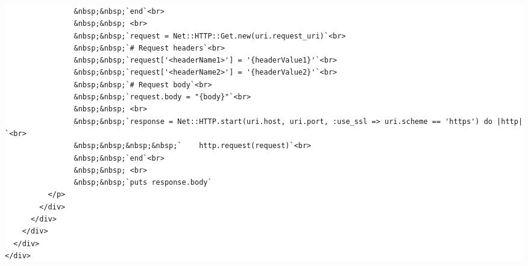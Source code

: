     				&nbsp;&nbsp;`end`<br>
    				&nbsp;&nbsp; <br>
    				&nbsp;&nbsp;`request = Net::HTTP::Get.new(uri.request_uri)`<br>
    				&nbsp;&nbsp;`# Request headers`<br>
    				&nbsp;&nbsp;`request['<headerName1>'] = '{headerValue1}'`<br>
    				&nbsp;&nbsp;`request['<headerName2>'] = '{headerValue2}'`<br>
    				&nbsp;&nbsp;`# Request body`<br>
    				&nbsp;&nbsp;`request.body = "{body}"`<br>
    				&nbsp;&nbsp; <br>
    				&nbsp;&nbsp;`response = Net::HTTP.start(uri.host, uri.port, :use_ssl => uri.scheme == 'https') do |http|`<br>
    				&nbsp;&nbsp;&nbsp;&nbsp;`    http.request(request)`<br>
    				&nbsp;&nbsp;`end`<br>
    				&nbsp;&nbsp; <br>
    				&nbsp;&nbsp;`puts response.body`
			  </p>
            </div>
          </div>
        </div>
      </div>
    </div>
</section>
      </div>
</div>
</div>
